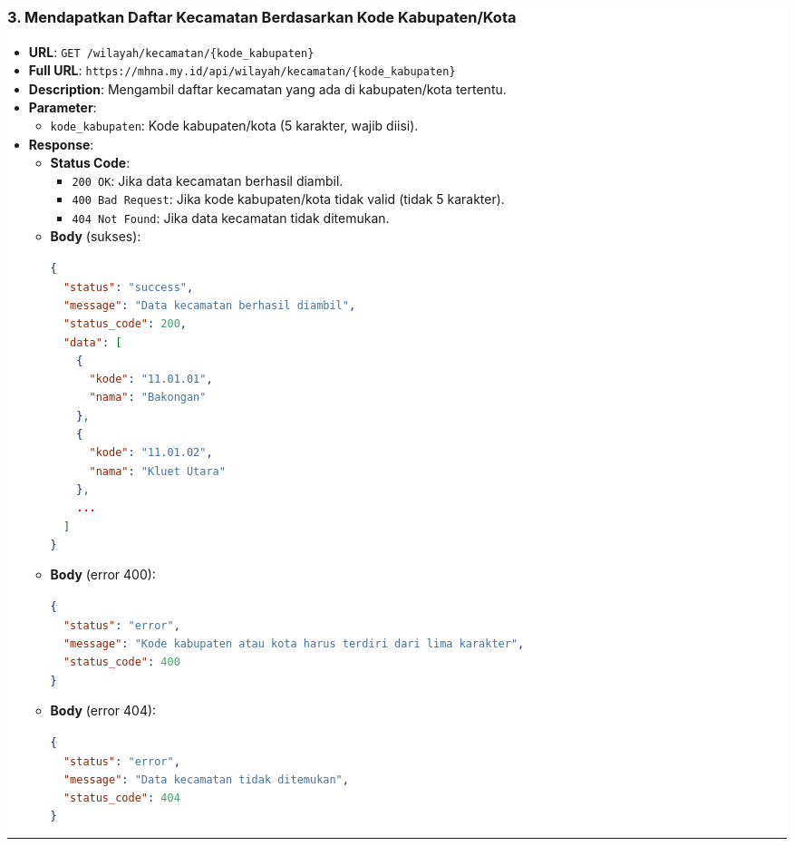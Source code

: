 ### 3. Mendapatkan Daftar Kecamatan Berdasarkan Kode Kabupaten/Kota

- **URL**: `GET /wilayah/kecamatan/{kode_kabupaten}`
- **Full URL**: `https://mhna.my.id/api/wilayah/kecamatan/{kode_kabupaten}`
- **Description**: Mengambil daftar kecamatan yang ada di kabupaten/kota tertentu.
- **Parameter**:
  - `kode_kabupaten`: Kode kabupaten/kota (5 karakter, wajib diisi).
- **Response**:
  - **Status Code**:
    - `200 OK`: Jika data kecamatan berhasil diambil.
    - `400 Bad Request`: Jika kode kabupaten/kota tidak valid (tidak 5 karakter).
    - `404 Not Found`: Jika data kecamatan tidak ditemukan.
  - **Body** (sukses):
    ```json
    {
      "status": "success",
      "message": "Data kecamatan berhasil diambil",
      "status_code": 200,
      "data": [
        {
          "kode": "11.01.01",
          "nama": "Bakongan"
        },
        {
          "kode": "11.01.02",
          "nama": "Kluet Utara"
        },
        ...
      ]
    }
    ```
  - **Body** (error 400):
    ```json
    {
      "status": "error",
      "message": "Kode kabupaten atau kota harus terdiri dari lima karakter",
      "status_code": 400
    }
    ```
  - **Body** (error 404):
    ```json
    {
      "status": "error",
      "message": "Data kecamatan tidak ditemukan",
      "status_code": 404
    }
    ```

---
